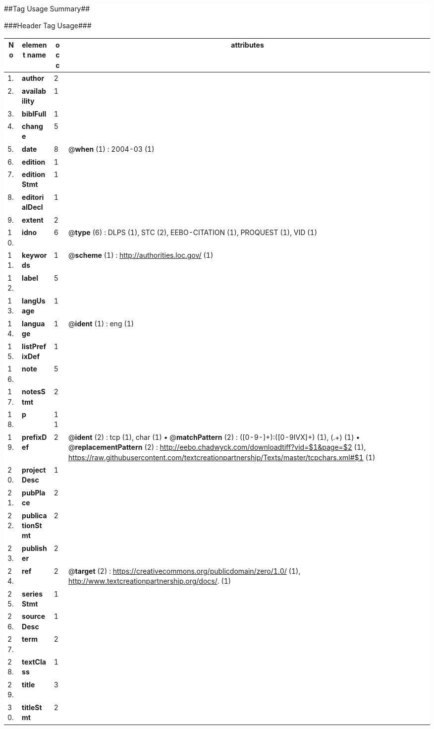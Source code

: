 ##Tag Usage Summary##

###Header Tag Usage###

|No|element name|occ|attributes|
|---|---|---|---|
|1.|__author__|2||
|2.|__availability__|1||
|3.|__biblFull__|1||
|4.|__change__|5||
|5.|__date__|8| @__when__ (1) : 2004-03 (1)|
|6.|__edition__|1||
|7.|__editionStmt__|1||
|8.|__editorialDecl__|1||
|9.|__extent__|2||
|10.|__idno__|6| @__type__ (6) : DLPS (1), STC (2), EEBO-CITATION (1), PROQUEST (1), VID (1)|
|11.|__keywords__|1| @__scheme__ (1) : http://authorities.loc.gov/ (1)|
|12.|__label__|5||
|13.|__langUsage__|1||
|14.|__language__|1| @__ident__ (1) : eng (1)|
|15.|__listPrefixDef__|1||
|16.|__note__|5||
|17.|__notesStmt__|2||
|18.|__p__|11||
|19.|__prefixDef__|2| @__ident__ (2) : tcp (1), char (1)  •  @__matchPattern__ (2) : ([0-9\-]+):([0-9IVX]+) (1), (.+) (1)  •  @__replacementPattern__ (2) : http://eebo.chadwyck.com/downloadtiff?vid=$1&page=$2 (1), https://raw.githubusercontent.com/textcreationpartnership/Texts/master/tcpchars.xml#$1 (1)|
|20.|__projectDesc__|1||
|21.|__pubPlace__|2||
|22.|__publicationStmt__|2||
|23.|__publisher__|2||
|24.|__ref__|2| @__target__ (2) : https://creativecommons.org/publicdomain/zero/1.0/ (1), http://www.textcreationpartnership.org/docs/. (1)|
|25.|__seriesStmt__|1||
|26.|__sourceDesc__|1||
|27.|__term__|2||
|28.|__textClass__|1||
|29.|__title__|3||
|30.|__titleStmt__|2||
